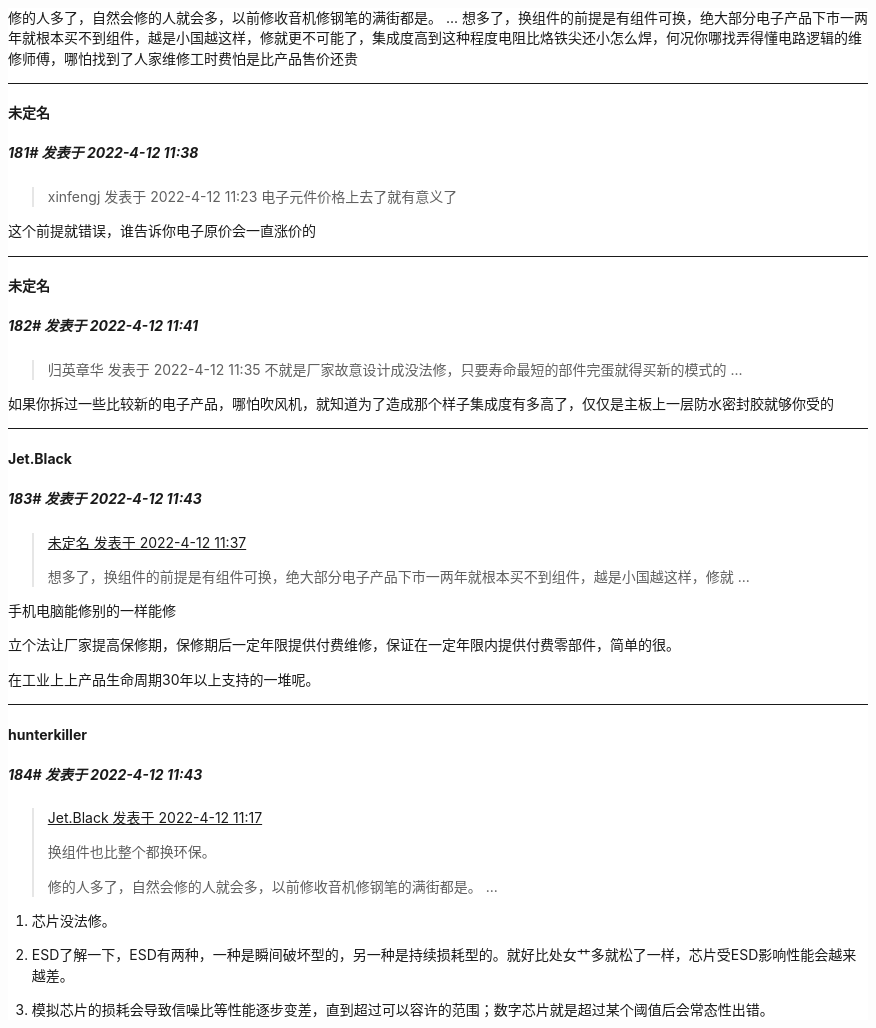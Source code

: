 修的人多了，自然会修的人就会多，以前修收音机修钢笔的满街都是。 ...</blockquote>
想多了，换组件的前提是有组件可换，绝大部分电子产品下市一两年就根本买不到组件，越是小国越这样，修就更不可能了，集成度高到这种程度电阻比烙铁尖还小怎么焊，何况你哪找弄得懂电路逻辑的维修师傅，哪怕找到了人家维修工时费怕是比产品售价还贵



*****

####  未定名  
##### 181#       发表于 2022-4-12 11:38

<blockquote>xinfengj 发表于 2022-4-12 11:23
电子元件价格上去了就有意义了</blockquote>
这个前提就错误，谁告诉你电子原价会一直涨价的

*****

####  未定名  
##### 182#       发表于 2022-4-12 11:41

<blockquote>归英章华 发表于 2022-4-12 11:35
不就是厂家故意设计成没法修，只要寿命最短的部件完蛋就得买新的模式的 ...</blockquote>
如果你拆过一些比较新的电子产品，哪怕吹风机，就知道为了造成那个样子集成度有多高了，仅仅是主板上一层防水密封胶就够你受的



*****

####  Jet.Black  
##### 183#       发表于 2022-4-12 11:43

<blockquote><a href="httphttps://bbs.saraba1st.com/2b/forum.php?mod=redirect&amp;goto=findpost&amp;pid=55417971&amp;ptid=2063717" target="_blank">未定名 发表于 2022-4-12 11:37</a>

想多了，换组件的前提是有组件可换，绝大部分电子产品下市一两年就根本买不到组件，越是小国越这样，修就 ...</blockquote>
手机电脑能修别的一样能修

立个法让厂家提高保修期，保修期后一定年限提供付费维修，保证在一定年限内提供付费零部件，简单的很。

在工业上上产品生命周期30年以上支持的一堆呢。

*****

####  hunterkiller  
##### 184#       发表于 2022-4-12 11:43

<blockquote><a href="httphttps://bbs.saraba1st.com/2b/forum.php?mod=redirect&amp;goto=findpost&amp;pid=55417611&amp;ptid=2063717" target="_blank">Jet.Black 发表于 2022-4-12 11:17</a>

换组件也比整个都换环保。

修的人多了，自然会修的人就会多，以前修收音机修钢笔的满街都是。 ...</blockquote>
1. 芯片没法修。

2. ESD了解一下，ESD有两种，一种是瞬间破坏型的，另一种是持续损耗型的。就好比处女艹多就松了一样，芯片受ESD影响性能会越来越差。

3. 模拟芯片的损耗会导致信噪比等性能逐步变差，直到超过可以容许的范围；数字芯片就是超过某个阈值后会常态性出错。
